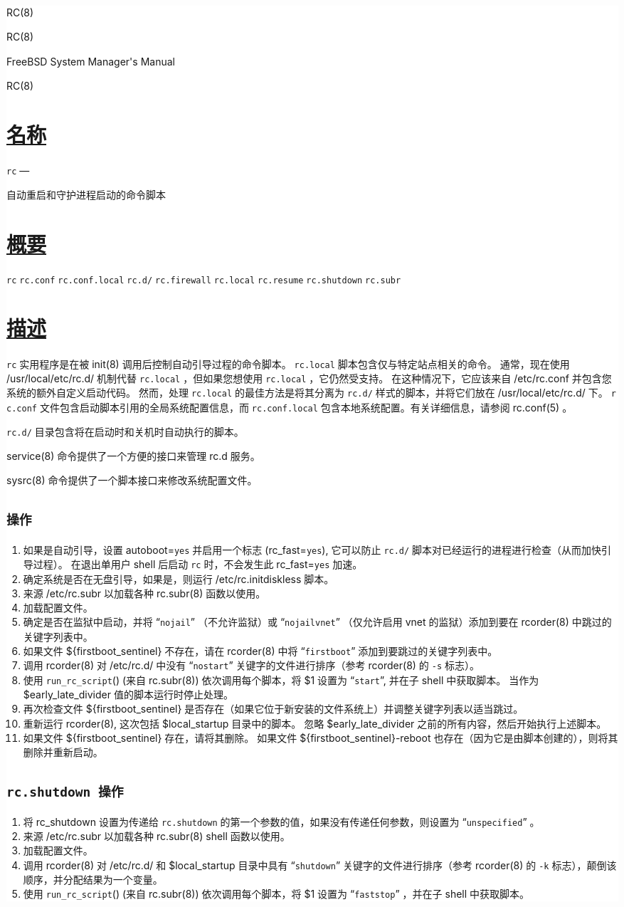   RC(8)  

RC(8)

FreeBSD System Manager's Manual

RC(8)

[名称](#__u540D___u79F0_)
=======================

`rc` —

自动重启和守护进程启动的命令脚本

[概要](#__u6982___u8981_)
=======================

`rc` `rc.conf` `rc.conf.local` `rc.d/` `rc.firewall` `rc.local` `rc.resume` `rc.shutdown` `rc.subr`

[描述](#__u63CF___u8FF0_)
=======================

`rc` 实用程序是在被 init(8) 调用后控制自动引导过程的命令脚本。 `rc.local` 脚本包含仅与特定站点相关的命令。 通常，现在使用 /usr/local/etc/rc.d/ 机制代替 `rc.local` ，但如果您想使用 `rc.local` ，它仍然受支持。 在这种情况下，它应该来自 /etc/rc.conf 并包含您系统的额外自定义启动代码。 然而，处理 `rc.local` 的最佳方法是将其分离为 `rc.d/` 样式的脚本，并将它们放在 /usr/local/etc/rc.d/ 下。 `rc.conf` 文件包含启动脚本引用的全局系统配置信息，而 `rc.conf.local` 包含本地系统配置。有关详细信息，请参阅 rc.conf(5) 。

`rc.d/` 目录包含将在启动时和关机时自动执行的脚本。

service(8) 命令提供了一个方便的接口来管理 rc.d 服务。

sysrc(8) 命令提供了一个脚本接口来修改系统配置文件。

`操作`
----

1.  如果是自动引导，设置 autoboot\=`yes` 并启用一个标志 (rc\_fast\=`yes`), 它可以防止 `rc.d/` 脚本对已经运行的进程进行检查（从而加快引导过程）。 在退出单用户 shell 后启动 `rc` 时，不会发生此 rc\_fast\=`yes` 加速。
2.  确定系统是否在无盘引导，如果是，则运行 /etc/rc.initdiskless 脚本。
3.  来源 /etc/rc.subr 以加载各种 rc.subr(8) 函数以使用。
4.  加载配置文件。
5.  确定是否在监狱中启动，并将 “`nojail`” （不允许监狱）或 “`nojailvnet`” （仅允许启用 vnet 的监狱）添加到要在 rcorder(8) 中跳过的关键字列表中。
6.  如果文件 ${firstboot\_sentinel} 不存在，请在 rcorder(8) 中将 “`firstboot`” 添加到要跳过的关键字列表中。
7.  调用 rcorder(8) 对 /etc/rc.d/ 中没有 “`nostart`” 关键字的文件进行排序（参考 rcorder(8) 的 `-s` 标志）。
8.  使用 `run_rc_script`() (来自 rc.subr(8)) 依次调用每个脚本，将 $1 设置为 “`start`”, 并在子 shell 中获取脚本。 当作为 $early\_late\_divider 值的脚本运行时停止处理。
9.  再次检查文件 ${firstboot\_sentinel} 是否存在（如果它位于新安装的文件系统上）并调整关键字列表以适当跳过。
10.  重新运行 rcorder(8), 这次包括 $local\_startup 目录中的脚本。 忽略 $early\_late\_divider 之前的所有内容，然后开始执行上述脚本。
11.  如果文件 ${firstboot\_sentinel} 存在，请将其删除。 如果文件 ${firstboot\_sentinel}-reboot 也存在（因为它是由脚本创建的），则将其删除并重新启动。

`rc.shutdown 操作`
----------------

1.  将 rc\_shutdown 设置为传递给 `rc.shutdown` 的第一个参数的值，如果没有传递任何参数，则设置为 “`unspecified`” 。
2.  来源 /etc/rc.subr 以加载各种 rc.subr(8) shell 函数以使用。
3.  加载配置文件。
4.  调用 rcorder(8) 对 /etc/rc.d/ 和 $local\_startup 目录中具有 “`shutdown`” 关键字的文件进行排序（参考 rcorder(8) 的 `-k` 标志），颠倒该顺序，并分配结果为一个变量。
5.  使用 `run_rc_script`() (来自 rc.subr(8)) 依次调用每个脚本，将 $1 设置为 “`faststop`” ，并在子 shell 中获取脚本。
